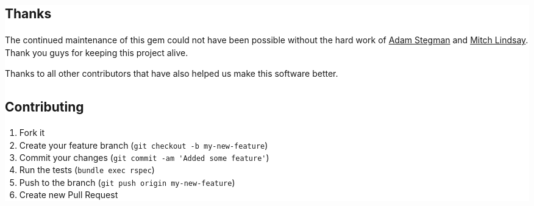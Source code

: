 ## Thanks

The continued maintenance of this gem could not have been possible without the hard work of [Adam Stegman](https://github.com/adamstegman) and [Mitch Lindsay](https://github.com/mitch-lindsay). Thank you guys for keeping this project alive.

Thanks to all other contributors that have also helped us make this software better.

## Contributing

1. Fork it
2. Create your feature branch (`git checkout -b my-new-feature`)
3. Commit your changes (`git commit -am 'Added some feature'`)
4. Run the tests (`bundle exec rspec`)
5. Push to the branch (`git push origin my-new-feature`)
6. Create new Pull Request

[ruby-saml]: https://github.com/onelogin/ruby-saml


[SimpleSAMLphp]: http://simplesamlphp.org/